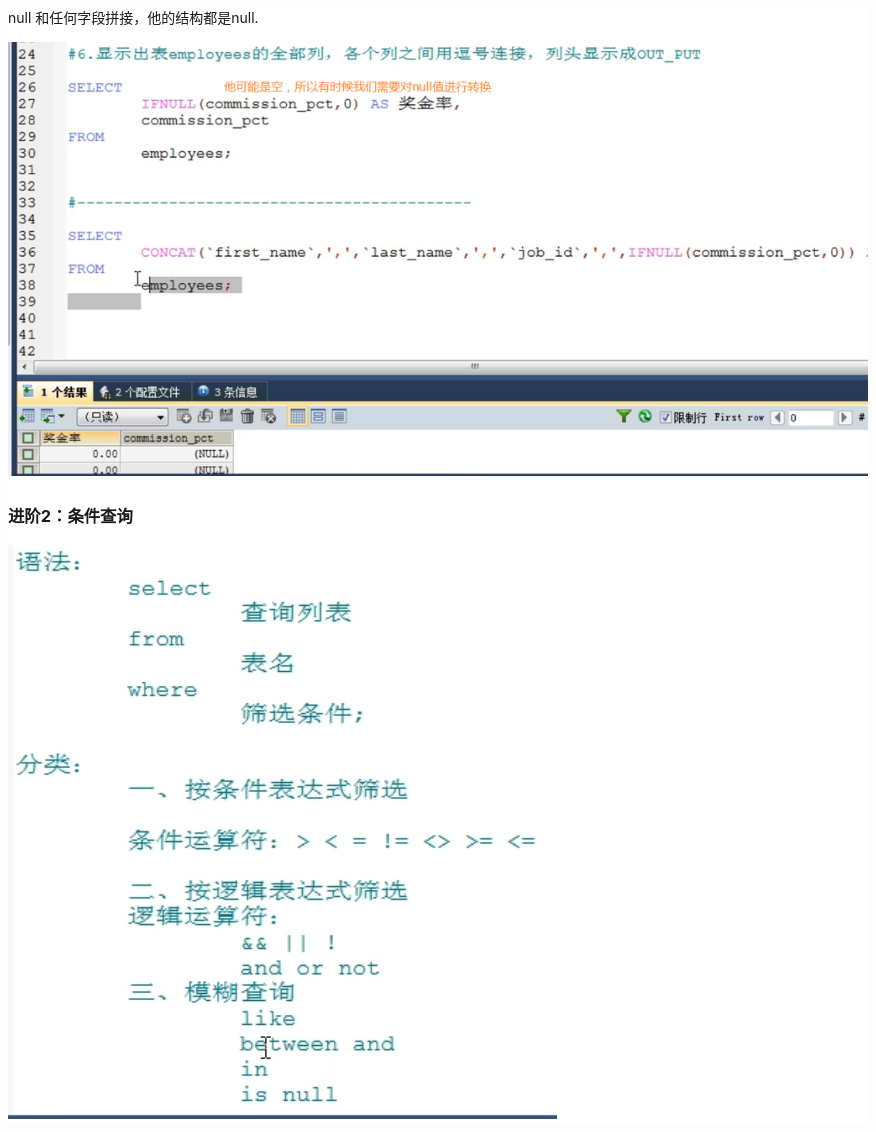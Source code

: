 null 和任何字段拼接，他的结构都是null.

![MYSQL_REVIEWAD5.png](https://github.com/zhaodahan/zhao_Note/blob/master/wiki_img/MYSQL_REVIEWAD5.png?raw=true)



### 进阶2：条件查询

![MYSQL_REVIEWAD6.png](https://github.com/zhaodahan/zhao_Note/blob/master/wiki_img/MYSQL_REVIEWAD6.png?raw=true)
